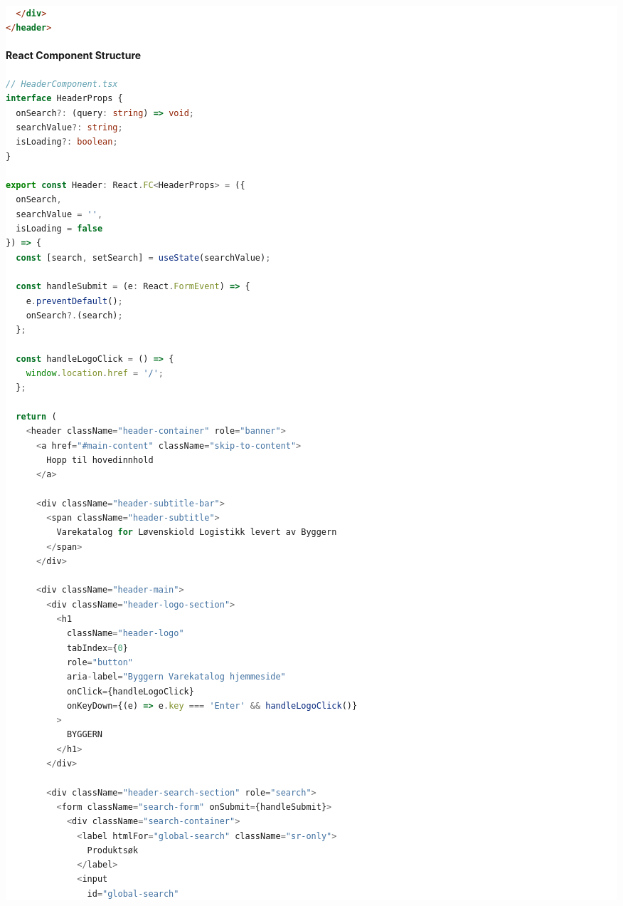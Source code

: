 ```html
  </div>
</header>
```

#### React Component Structure
```typescript
// HeaderComponent.tsx
interface HeaderProps {
  onSearch?: (query: string) => void;
  searchValue?: string;
  isLoading?: boolean;
}

export const Header: React.FC<HeaderProps> = ({
  onSearch,
  searchValue = '',
  isLoading = false
}) => {
  const [search, setSearch] = useState(searchValue);
  
  const handleSubmit = (e: React.FormEvent) => {
    e.preventDefault();
    onSearch?.(search);
  };
  
  const handleLogoClick = () => {
    window.location.href = '/';
  };
  
  return (
    <header className="header-container" role="banner">
      <a href="#main-content" className="skip-to-content">
        Hopp til hovedinnhold
      </a>
      
      <div className="header-subtitle-bar">
        <span className="header-subtitle">
          Varekatalog for Løvenskiold Logistikk levert av Byggern
        </span>
      </div>
      
      <div className="header-main">
        <div className="header-logo-section">
          <h1 
            className="header-logo"
            tabIndex={0}
            role="button"
            aria-label="Byggern Varekatalog hjemmeside"
            onClick={handleLogoClick}
            onKeyDown={(e) => e.key === 'Enter' && handleLogoClick()}
          >
            BYGGERN
          </h1>
        </div>
        
        <div className="header-search-section" role="search">
          <form className="search-form" onSubmit={handleSubmit}>
            <div className="search-container">
              <label htmlFor="global-search" className="sr-only">
                Produktsøk
              </label>
              <input
                id="global-search"
```